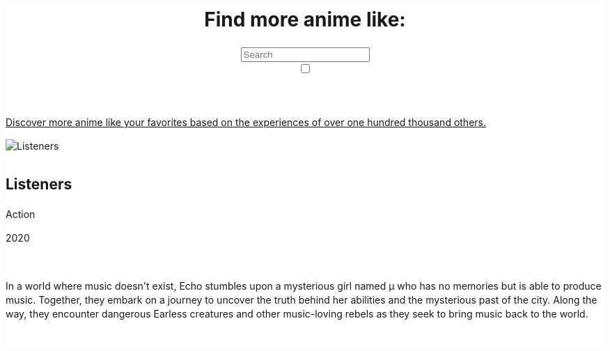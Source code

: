 
<!DOCTYPE html>
<html lang="en">
<head>
    <meta charset="UTF-8">
    <meta name="viewport" content="width=device-width, initial-scale=1.0">
    <title>More Anime Like Listeners</title>
    <link href="https://fonts.googleapis.com/css2?family=Nunito:wght@400;700&display=swap" rel="stylesheet">
    <script src="https://d3js.org/d3.v7.min.js"></script>
    <link rel="stylesheet" href="https://cdnjs.cloudflare.com/ajax/libs/font-awesome/5.15.4/css/all.min.css">
    <link id="stylesheet" rel="stylesheet" href="page.css">
    <link rel="icon" href="../favicon.png" type="image/png">
    <script src="https://cdn.jsdelivr.net/npm/chart.js"></script>
    <script src="https://cdn.jsdelivr.net/npm/chartjs-plugin-datalabels"></script>
    <script src="page.js"></script>
</head>
<body>
    <header>
        <script>const number = "40165";</script>
        <a href="../index" class="home-icon"><i class="fas fa-home"></i></a>
        <a href="javascript:void(0);" class="home-icon", id="randomPageLink"><i class="fas fa-random"></i></a>
        <div class="header-content">
            <h1>Find more anime like: </h1>
            <div class="search-container">
                <input type="text" id="searchBox" class="searchBox" placeholder="Search">
                <div id="autocomplete-list" class="autocomplete-items"></div>
            </div>
        </div>
        <label class="switch">
            <input type="checkbox" id="themeToggle">
            <span class="slider round"></span>
        </label>
    </header>
    <p id="tagline"><a href="../about">Discover more anime like your favorites based on the experiences of over one hundred thousand others.</a></p>
    <div class="black-bar"></div>
    <main>
        <section id="main-anime">
            <div class="anime-details">
                <img src="https://cdn.myanimelist.net/images/anime/1589/106391l.jpg" alt="Listeners">
                <div>
                    <h2 id="title">Listeners</h2>
                    <p>Action</p>
                    <p>2020</p>
                    <br>
                    <p>In a world where music doesn't exist, Echo stumbles upon a mysterious girl named μ who has no memories but is able to produce music. Together, they embark on a journey to uncover the truth behind her abilities and the mysterious past of the city. Along the way, they encounter dangerous Earless creatures and other music-loving rebels as they seek to bring music back to the world.</p>
                </div>
            </div>
            <canvas id="myPolarAreaChart" width="40px" height="40px"></canvas>
        </section>
        <br>
        <section id="recommendations">
